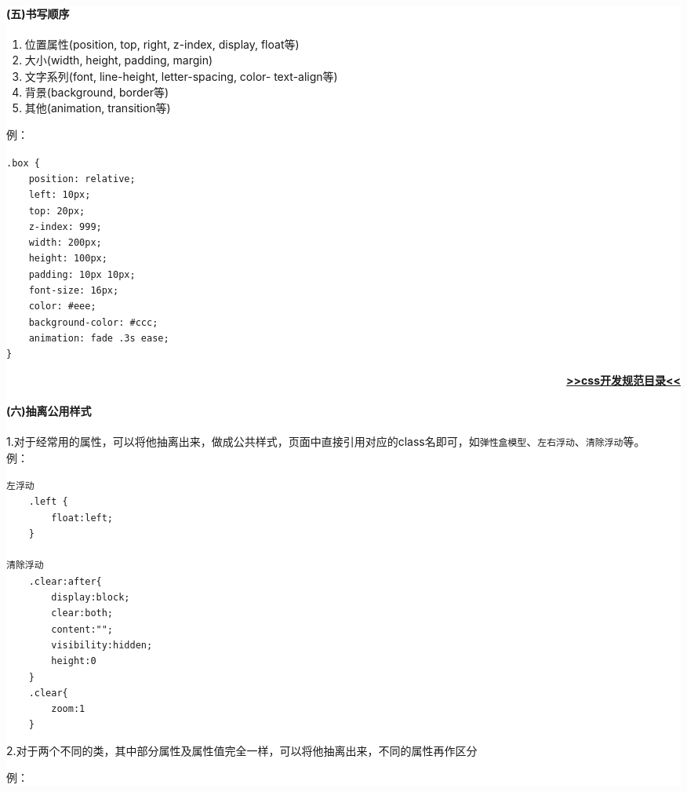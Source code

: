 <i id="(五)书写顺序"></i>
#### (五)书写顺序
1.  位置属性(position, top, right, z-index, display, float等)
2.  大小(width, height, padding, margin)
3.  文字系列(font, line-height, letter-spacing, color- text-align等)
4.  背景(background, border等)
5.  其他(animation, transition等)

例：
```
.box {
    position: relative;
    left: 10px;
    top: 20px;
    z-index: 999;
    width: 200px;
    height: 100px;
    padding: 10px 10px;
    font-size: 16px;
    color: #eee;
    background-color: #ccc;
    animation: fade .3s ease;
}
```

[**<p align="right">>>css开发规范目录<<</p>**](#css开发规范目录)

<i id="(六)抽离公用样式"></i>
#### (六)抽离公用样式
1.对于经常用的属性，可以将他抽离出来，做成公共样式，页面中直接引用对应的class名即可，如`弹性盒模型`、`左右浮动`、`清除浮动`等。   
例：
```
左浮动
    .left {
        float:left;
    }
    
清除浮动
    .clear:after{
        display:block;
        clear:both;
        content:"";
        visibility:hidden;
        height:0
    }
    .clear{
        zoom:1
    }
```
2.对于两个不同的类，其中部分属性及属性值完全一样，可以将他抽离出来，不同的属性再作区分

例：
